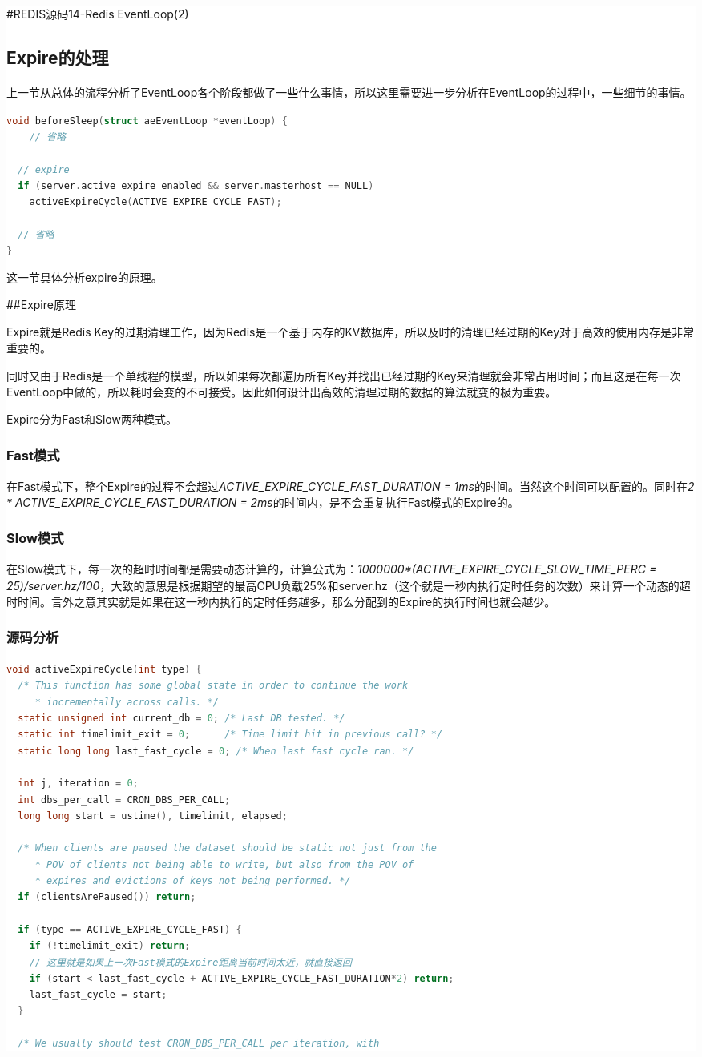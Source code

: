 #REDIS源码14-Redis EventLoop(2)

## Expire的处理

上一节从总体的流程分析了EventLoop各个阶段都做了一些什么事情，所以这里需要进一步分析在EventLoop的过程中，一些细节的事情。

```c
void beforeSleep(struct aeEventLoop *eventLoop) {
	// 省略

  // expire
  if (server.active_expire_enabled && server.masterhost == NULL)
    activeExpireCycle(ACTIVE_EXPIRE_CYCLE_FAST);

  // 省略
}
```

这一节具体分析expire的原理。

##Expire原理

Expire就是Redis Key的过期清理工作，因为Redis是一个基于内存的KV数据库，所以及时的清理已经过期的Key对于高效的使用内存是非常重要的。

同时又由于Redis是一个单线程的模型，所以如果每次都遍历所有Key并找出已经过期的Key来清理就会非常占用时间；而且这是在每一次EventLoop中做的，所以耗时会变的不可接受。因此如何设计出高效的清理过期的数据的算法就变的极为重要。

Expire分为Fast和Slow两种模式。

### Fast模式

在Fast模式下，整个Expire的过程不会超过*ACTIVE_EXPIRE_CYCLE_FAST_DURATION = 1ms*的时间。当然这个时间可以配置的。同时在*2 \* ACTIVE_EXPIRE_CYCLE_FAST_DURATION = 2ms*的时间内，是不会重复执行Fast模式的Expire的。

### Slow模式

在Slow模式下，每一次的超时时间都是需要动态计算的，计算公式为：*1000000\*(ACTIVE_EXPIRE_CYCLE_SLOW_TIME_PERC = 25)/server.hz/100*，大致的意思是根据期望的最高CPU负载25%和server.hz（这个就是一秒内执行定时任务的次数）来计算一个动态的超时时间。言外之意其实就是如果在这一秒内执行的定时任务越多，那么分配到的Expire的执行时间也就会越少。

### 源码分析

```c
void activeExpireCycle(int type) {
  /* This function has some global state in order to continue the work
     * incrementally across calls. */
  static unsigned int current_db = 0; /* Last DB tested. */
  static int timelimit_exit = 0;      /* Time limit hit in previous call? */
  static long long last_fast_cycle = 0; /* When last fast cycle ran. */

  int j, iteration = 0;
  int dbs_per_call = CRON_DBS_PER_CALL;
  long long start = ustime(), timelimit, elapsed;

  /* When clients are paused the dataset should be static not just from the
     * POV of clients not being able to write, but also from the POV of
     * expires and evictions of keys not being performed. */
  if (clientsArePaused()) return;

  if (type == ACTIVE_EXPIRE_CYCLE_FAST) {
    if (!timelimit_exit) return;
    // 这里就是如果上一次Fast模式的Expire距离当前时间太近，就直接返回
    if (start < last_fast_cycle + ACTIVE_EXPIRE_CYCLE_FAST_DURATION*2) return;
    last_fast_cycle = start;
  }

  /* We usually should test CRON_DBS_PER_CALL per iteration, with
```
